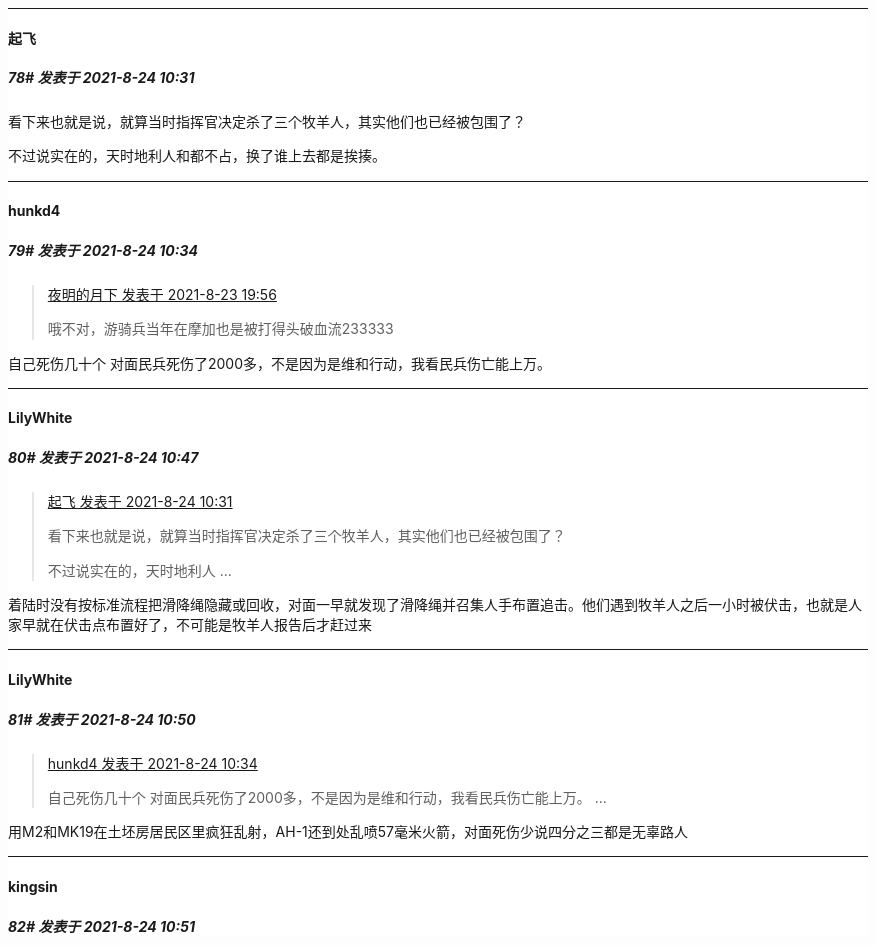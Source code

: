 
*****

####  起飞  
##### 78#       发表于 2021-8-24 10:31


看下来也就是说，就算当时指挥官决定杀了三个牧羊人，其实他们也已经被包围了？


不过说实在的，天时地利人和都不占，换了谁上去都是挨揍。


*****

####  hunkd4  
##### 79#       发表于 2021-8-24 10:34


<blockquote><a href="httphttps://bbs.saraba1st.com/2b/forum.php?mod=redirect&amp;goto=findpost&amp;pid=52479809&amp;ptid=2022381" target="_blank">夜明的月下 发表于 2021-8-23 19:56</a>

哦不对，游骑兵当年在摩加也是被打得头破血流233333</blockquote>
自己死伤几十个 对面民兵死伤了2000多，不是因为是维和行动，我看民兵伤亡能上万。


*****

####  LilyWhite  
##### 80#       发表于 2021-8-24 10:47


<blockquote><a href="httphttps://bbs.saraba1st.com/2b/forum.php?mod=redirect&amp;goto=findpost&amp;pid=52485661&amp;ptid=2022381" target="_blank">起飞 发表于 2021-8-24 10:31</a>

看下来也就是说，就算当时指挥官决定杀了三个牧羊人，其实他们也已经被包围了？


不过说实在的，天时地利人 ...</blockquote>
着陆时没有按标准流程把滑降绳隐藏或回收，对面一早就发现了滑降绳并召集人手布置追击。他们遇到牧羊人之后一小时被伏击，也就是人家早就在伏击点布置好了，不可能是牧羊人报告后才赶过来


*****

####  LilyWhite  
##### 81#       发表于 2021-8-24 10:50


<blockquote><a href="httphttps://bbs.saraba1st.com/2b/forum.php?mod=redirect&amp;goto=findpost&amp;pid=52485699&amp;ptid=2022381" target="_blank">hunkd4 发表于 2021-8-24 10:34</a>

自己死伤几十个 对面民兵死伤了2000多，不是因为是维和行动，我看民兵伤亡能上万。 ...</blockquote>
用M2和MK19在土坯房居民区里疯狂乱射，AH-1还到处乱喷57毫米火箭，对面死伤少说四分之三都是无辜路人


*****

####  kingsin  
##### 82#       发表于 2021-8-24 10:51
